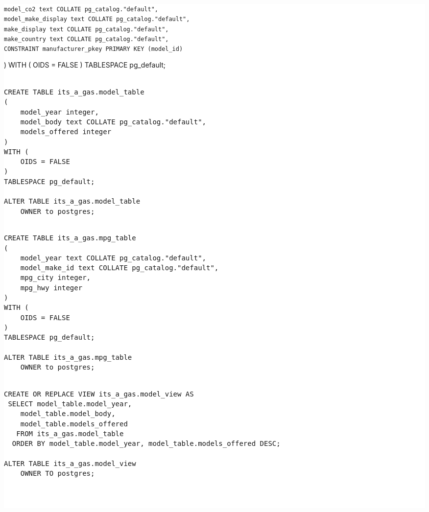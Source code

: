     model_co2 text COLLATE pg_catalog."default",
    model_make_display text COLLATE pg_catalog."default",
    make_display text COLLATE pg_catalog."default",
    make_country text COLLATE pg_catalog."default",
    CONSTRAINT manufacturer_pkey PRIMARY KEY (model_id)
)
WITH (
    OIDS = FALSE
)
TABLESPACE pg_default;
</pre>

<pre> 
CREATE TABLE its_a_gas.model_table
(
    model_year integer,
    model_body text COLLATE pg_catalog."default",
    models_offered integer
)
WITH (
    OIDS = FALSE
)
TABLESPACE pg_default;

ALTER TABLE its_a_gas.model_table
    OWNER to postgres;
</pre>

<pre> 
CREATE TABLE its_a_gas.mpg_table
(
    model_year text COLLATE pg_catalog."default",
    model_make_id text COLLATE pg_catalog."default",
    mpg_city integer,
    mpg_hwy integer
)
WITH (
    OIDS = FALSE
)
TABLESPACE pg_default;

ALTER TABLE its_a_gas.mpg_table
    OWNER to postgres;
</pre>
<pre> 
CREATE OR REPLACE VIEW its_a_gas.model_view AS
 SELECT model_table.model_year,
    model_table.model_body,
    model_table.models_offered
   FROM its_a_gas.model_table
  ORDER BY model_table.model_year, model_table.models_offered DESC;

ALTER TABLE its_a_gas.model_view
    OWNER TO postgres;
